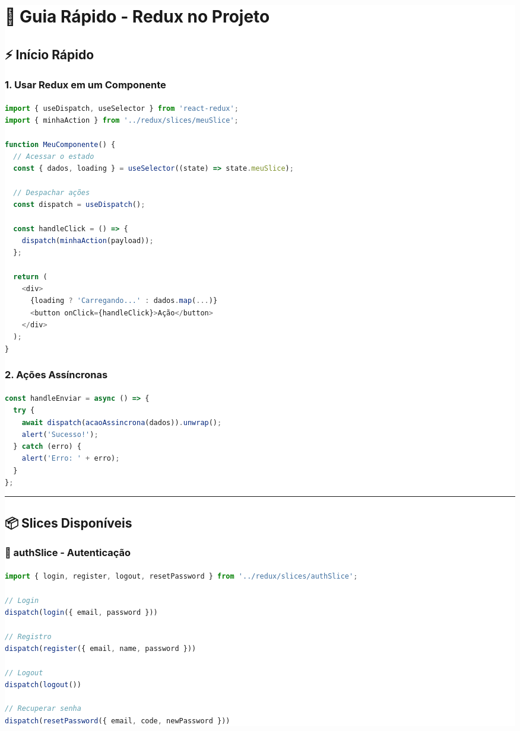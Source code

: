 # 🚀 Guia Rápido - Redux no Projeto

## ⚡ Início Rápido

### 1. Usar Redux em um Componente

```javascript
import { useDispatch, useSelector } from 'react-redux';
import { minhaAction } from '../redux/slices/meuSlice';

function MeuComponente() {
  // Acessar o estado
  const { dados, loading } = useSelector((state) => state.meuSlice);
  
  // Despachar ações
  const dispatch = useDispatch();
  
  const handleClick = () => {
    dispatch(minhaAction(payload));
  };
  
  return (
    <div>
      {loading ? 'Carregando...' : dados.map(...)}
      <button onClick={handleClick}>Ação</button>
    </div>
  );
}
```

### 2. Ações Assíncronas

```javascript
const handleEnviar = async () => {
  try {
    await dispatch(acaoAssincrona(dados)).unwrap();
    alert('Sucesso!');
  } catch (erro) {
    alert('Erro: ' + erro);
  }
};
```

---

## 📦 Slices Disponíveis

### 🔐 authSlice - Autenticação
```javascript
import { login, register, logout, resetPassword } from '../redux/slices/authSlice';

// Login
dispatch(login({ email, password }))

// Registro
dispatch(register({ email, name, password }))

// Logout
dispatch(logout())

// Recuperar senha
dispatch(resetPassword({ email, code, newPassword }))
```